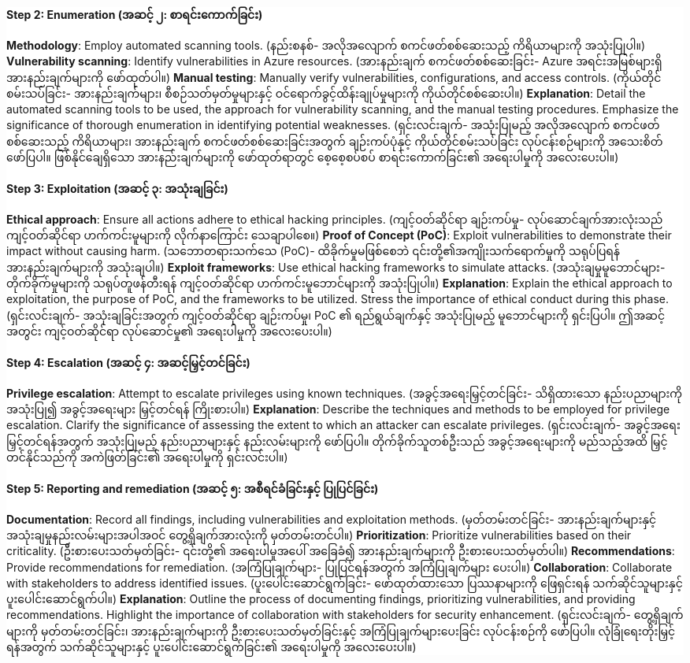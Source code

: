 #### Step 2: Enumeration (အဆင့် ၂: စာရင်းကောက်ခြင်း)

**Methodology**: Employ automated scanning tools. (နည်းစနစ်- အလိုအလျောက် စကင်ဖတ်စစ်ဆေးသည့် ကိရိယာများကို အသုံးပြုပါ။)
**Vulnerability scanning**: Identify vulnerabilities in Azure resources. (အားနည်းချက် စကင်ဖတ်စစ်ဆေးခြင်း- Azure အရင်းအမြစ်များရှိ အားနည်းချက်များကို ဖော်ထုတ်ပါ။)
**Manual testing**: Manually verify vulnerabilities, configurations, and access controls. (ကိုယ်တိုင်စမ်းသပ်ခြင်း- အားနည်းချက်များ၊ စီစဉ်သတ်မှတ်မှုများနှင့် ဝင်ရောက်ခွင့်ထိန်းချုပ်မှုများကို ကိုယ်တိုင်စစ်ဆေးပါ။)
**Explanation**: Detail the automated scanning tools to be used, the approach for vulnerability scanning, and the manual testing procedures. Emphasize the significance of thorough enumeration in identifying potential weaknesses. (ရှင်းလင်းချက်- အသုံးပြုမည့် အလိုအလျောက် စကင်ဖတ်စစ်ဆေးသည့် ကိရိယာများ၊ အားနည်းချက် စကင်ဖတ်စစ်ဆေးခြင်းအတွက် ချဉ်းကပ်ပုံနှင့် ကိုယ်တိုင်စမ်းသပ်ခြင်း လုပ်ငန်းစဉ်များကို အသေးစိတ်ဖော်ပြပါ။ ဖြစ်နိုင်ချေရှိသော အားနည်းချက်များကို ဖော်ထုတ်ရာတွင် စေ့စေ့စပ်စပ် စာရင်းကောက်ခြင်း၏ အရေးပါမှုကို အလေးပေးပါ။)

#### Step 3: Exploitation (အဆင့် ၃: အသုံးချခြင်း)

**Ethical approach**: Ensure all actions adhere to ethical hacking principles. (ကျင့်ဝတ်ဆိုင်ရာ ချဉ်းကပ်မှု- လုပ်ဆောင်ချက်အားလုံးသည် ကျင့်ဝတ်ဆိုင်ရာ ဟက်ကင်းမူများကို လိုက်နာကြောင်း သေချာပါစေ။)
**Proof of Concept (PoC)**: Exploit vulnerabilities to demonstrate their impact without causing harm. (သဘောတရားသက်သေ (PoC)- ထိခိုက်မှုမဖြစ်စေဘဲ ၎င်းတို့၏အကျိုးသက်ရောက်မှုကို သရုပ်ပြရန် အားနည်းချက်များကို အသုံးချပါ။)
**Exploit frameworks**: Use ethical hacking frameworks to simulate attacks. (အသုံးချမှုမူဘောင်များ- တိုက်ခိုက်မှုများကို သရုပ်တူဖန်တီးရန် ကျင့်ဝတ်ဆိုင်ရာ ဟက်ကင်းမူဘောင်များကို အသုံးပြုပါ။)
**Explanation**: Explain the ethical approach to exploitation, the purpose of PoC, and the frameworks to be utilized. Stress the importance of ethical conduct during this phase. (ရှင်းလင်းချက်- အသုံးချခြင်းအတွက် ကျင့်ဝတ်ဆိုင်ရာ ချဉ်းကပ်မှု၊ PoC ၏ ရည်ရွယ်ချက်နှင့် အသုံးပြုမည့် မူဘောင်များကို ရှင်းပြပါ။ ဤအဆင့်အတွင်း ကျင့်ဝတ်ဆိုင်ရာ လုပ်ဆောင်မှု၏ အရေးပါမှုကို အလေးပေးပါ။)

#### Step 4: Escalation (အဆင့် ၄: အဆင့်မြှင့်တင်ခြင်း)

**Privilege escalation**: Attempt to escalate privileges using known techniques. (အခွင့်အရေးမြှင့်တင်ခြင်း- သိရှိထားသော နည်းပညာများကို အသုံးပြု၍ အခွင့်အရေးများ မြှင့်တင်ရန် ကြိုးစားပါ။)
**Explanation**: Describe the techniques and methods to be employed for privilege escalation. Clarify the significance of assessing the extent to which an attacker can escalate privileges. (ရှင်းလင်းချက်- အခွင့်အရေးမြှင့်တင်ရန်အတွက် အသုံးပြုမည့် နည်းပညာများနှင့် နည်းလမ်းများကို ဖော်ပြပါ။ တိုက်ခိုက်သူတစ်ဦးသည် အခွင့်အရေးများကို မည်သည့်အထိ မြှင့်တင်နိုင်သည်ကို အကဲဖြတ်ခြင်း၏ အရေးပါမှုကို ရှင်းလင်းပါ။)

#### Step 5: Reporting and remediation (အဆင့် ၅: အစီရင်ခံခြင်းနှင့် ပြုပြင်ခြင်း)

**Documentation**: Record all findings, including vulnerabilities and exploitation methods. (မှတ်တမ်းတင်ခြင်း- အားနည်းချက်များနှင့် အသုံးချမှုနည်းလမ်းများအပါအဝင် တွေ့ရှိချက်အားလုံးကို မှတ်တမ်းတင်ပါ။)
**Prioritization**: Prioritize vulnerabilities based on their criticality. (ဦးစားပေးသတ်မှတ်ခြင်း- ၎င်းတို့၏ အရေးပါမှုအပေါ် အခြေခံ၍ အားနည်းချက်များကို ဦးစားပေးသတ်မှတ်ပါ။)
**Recommendations**: Provide recommendations for remediation. (အကြံပြုချက်များ- ပြုပြင်ရန်အတွက် အကြံပြုချက်များ ပေးပါ။)
**Collaboration**: Collaborate with stakeholders to address identified issues. (ပူးပေါင်းဆောင်ရွက်ခြင်း- ဖော်ထုတ်ထားသော ပြဿနာများကို ဖြေရှင်းရန် သက်ဆိုင်သူများနှင့် ပူးပေါင်းဆောင်ရွက်ပါ။)
**Explanation**: Outline the process of documenting findings, prioritizing vulnerabilities, and providing recommendations. Highlight the importance of collaboration with stakeholders for security enhancement. (ရှင်းလင်းချက်- တွေ့ရှိချက်များကို မှတ်တမ်းတင်ခြင်း၊ အားနည်းချက်များကို ဦးစားပေးသတ်မှတ်ခြင်းနှင့် အကြံပြုချက်များပေးခြင်း လုပ်ငန်းစဉ်ကို ဖော်ပြပါ။ လုံခြုံရေးတိုးမြှင့်ရန်အတွက် သက်ဆိုင်သူများနှင့် ပူးပေါင်းဆောင်ရွက်ခြင်း၏ အရေးပါမှုကို အလေးပေးပါ။)
